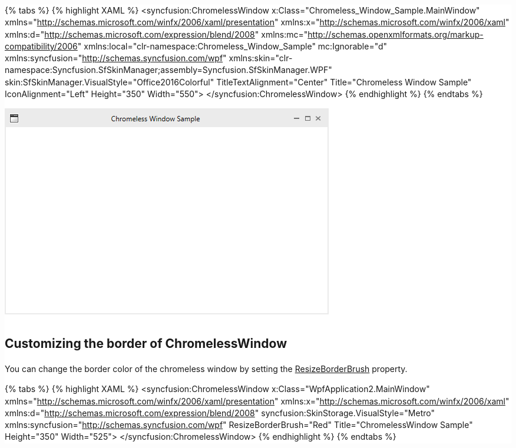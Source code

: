 {% tabs %}
{% highlight XAML %}
<syncfusion:ChromelessWindow x:Class="Chromeless_Window_Sample.MainWindow"
        xmlns="http://schemas.microsoft.com/winfx/2006/xaml/presentation"
        xmlns:x="http://schemas.microsoft.com/winfx/2006/xaml"
        xmlns:d="http://schemas.microsoft.com/expression/blend/2008"
        xmlns:mc="http://schemas.openxmlformats.org/markup-compatibility/2006"
        xmlns:local="clr-namespace:Chromeless_Window_Sample"
        mc:Ignorable="d" xmlns:syncfusion="http://schemas.syncfusion.com/wpf"
        xmlns:skin="clr-namespace:Syncfusion.SfSkinManager;assembly=Syncfusion.SfSkinManager.WPF"
        skin:SfSkinManager.VisualStyle="Office2016Colorful"
        TitleTextAlignment="Center"
        Title="Chromeless Window Sample" IconAlignment="Left"
        Height="350" Width="550">
    <Grid>
    </Grid>
</syncfusion:ChromelessWindow>
{% endhighlight %}
{% endtabs %}

![Chromeless Window icon alignment](Getting-Started_images/wpf-chromeless-window-icon-alignment.png)

## Customizing the border of ChromelessWindow

You can change the border color of the chromeless window by setting the [ResizeBorderBrush](https://help.syncfusion.com/cr/wpf/Syncfusion.Windows.Shared.ChromelessWindow.html#Syncfusion_Windows_Shared_ChromelessWindow_ResizeBorderBrush) property.

{% tabs %}
{% highlight XAML %}
<syncfusion:ChromelessWindow
    x:Class="WpfApplication2.MainWindow"
    xmlns="http://schemas.microsoft.com/winfx/2006/xaml/presentation"
    xmlns:x="http://schemas.microsoft.com/winfx/2006/xaml"
    xmlns:d="http://schemas.microsoft.com/expression/blend/2008"
	syncfusion:SkinStorage.VisualStyle="Metro"
    xmlns:syncfusion="http://schemas.syncfusion.com/wpf" 
	ResizeBorderBrush="Red"
    Title="ChromelessWindow Sample" Height="350" Width="525">
	<Grid>
	</Grid>
</syncfusion:ChromelessWindow>
{% endhighlight %}
{% endtabs %}
